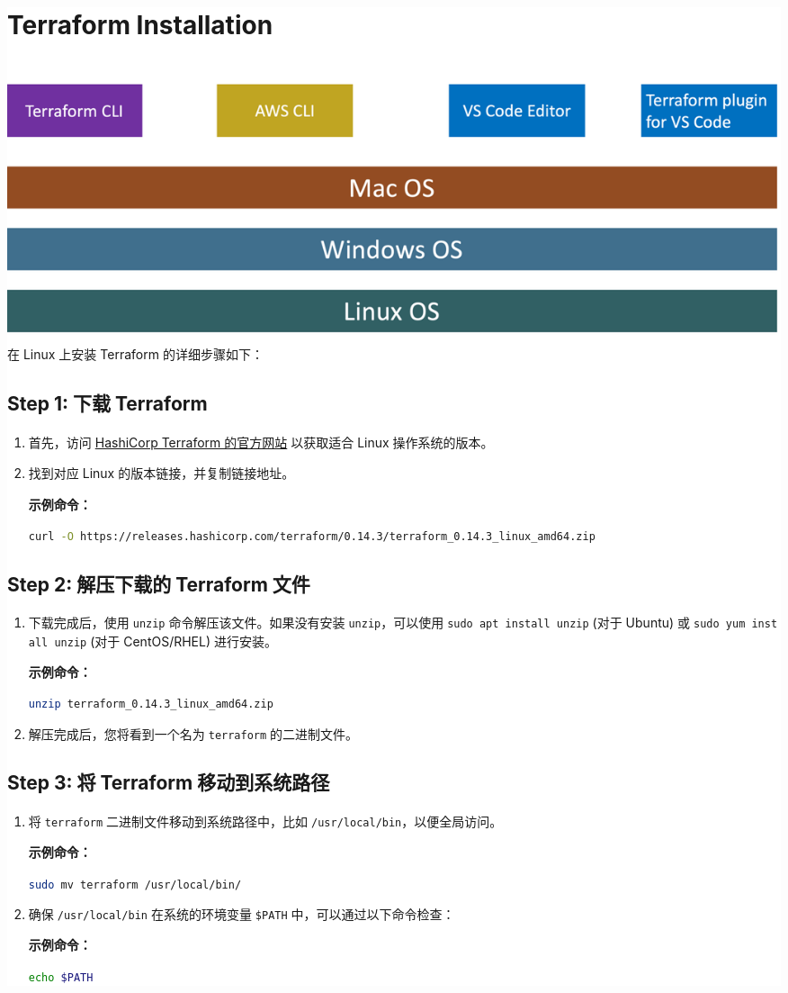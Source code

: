 # Terraform Installation
![img.png](..%2Fimg%2Fimg.png)
在 Linux 上安装 Terraform 的详细步骤如下：

## Step 1: 下载 Terraform
1. 首先，访问 [HashiCorp Terraform 的官方网站](https://www.terraform.io/downloads) 以获取适合 Linux 操作系统的版本。
2. 找到对应 Linux 的版本链接，并复制链接地址。

   **示例命令：**
   ```bash
   curl -O https://releases.hashicorp.com/terraform/0.14.3/terraform_0.14.3_linux_amd64.zip
   ```

## Step 2: 解压下载的 Terraform 文件
1. 下载完成后，使用 `unzip` 命令解压该文件。如果没有安装 `unzip`，可以使用 `sudo apt install unzip` (对于 Ubuntu) 或 `sudo yum install unzip` (对于 CentOS/RHEL) 进行安装。

   **示例命令：**
   ```bash
   unzip terraform_0.14.3_linux_amd64.zip
   ```

2. 解压完成后，您将看到一个名为 `terraform` 的二进制文件。

## Step 3: 将 Terraform 移动到系统路径
1. 将 `terraform` 二进制文件移动到系统路径中，比如 `/usr/local/bin`，以便全局访问。

   **示例命令：**
   ```bash
   sudo mv terraform /usr/local/bin/
   ```

2. 确保 `/usr/local/bin` 在系统的环境变量 `$PATH` 中，可以通过以下命令检查：

   **示例命令：**
   ```bash
   echo $PATH
   ```
